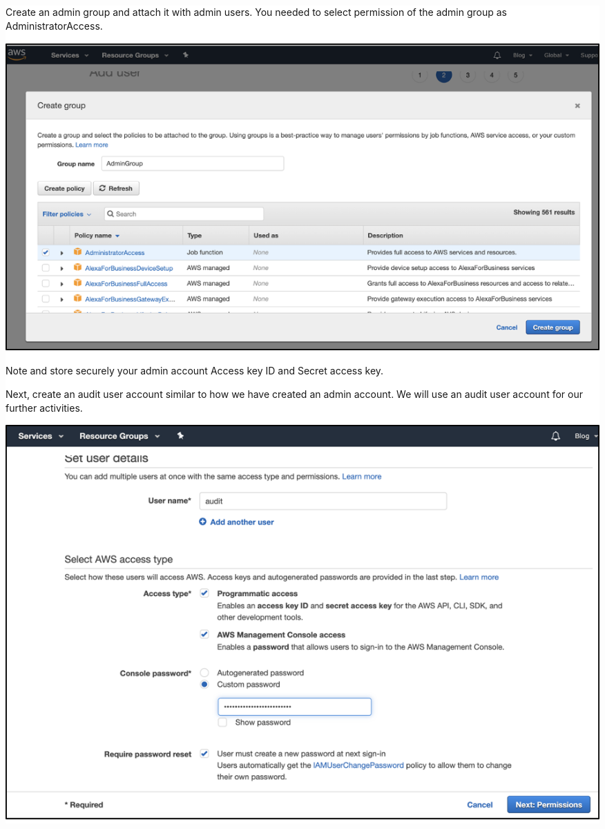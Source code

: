 Create an admin group and attach it with admin users. You needed to select permission of the admin group as AdministratorAccess.


![alt text](../../../images/posts/aws/post-1/8.png)

Note and store securely your admin account Access key ID and Secret access key.

Next, create an audit user account similar to how we have created an admin account. We will use an audit user account for our further activities. 


![alt text](../../../images/posts/aws/post-1/9.png)
